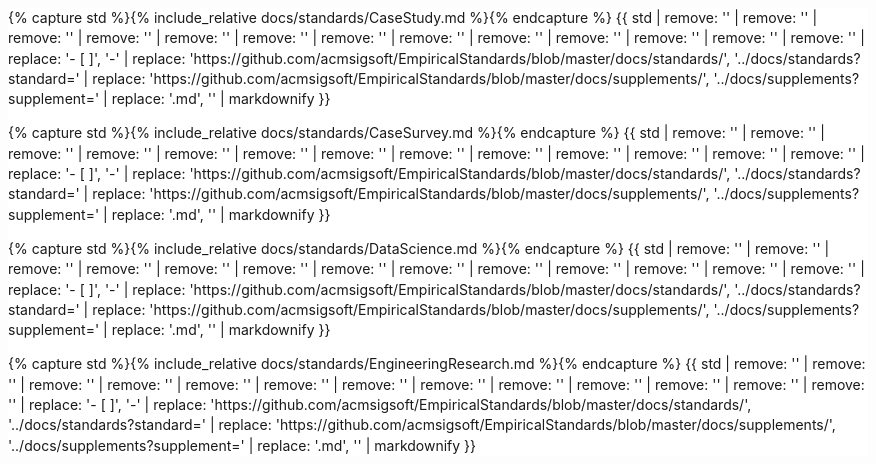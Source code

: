 <div id="CaseStudy" class="tabcontent">
  <p>
    {% capture std %}{% include_relative docs/standards/CaseStudy.md %}{% endcapture %}
    {{ std | remove: '<standard name="Case Study and Ethnography">' | remove: '<checklist name="Essential">' | remove: '<checklist name="Desirable">' | remove: '<checklist name="Extraordinary">' | remove: '</checklist>' | remove: '</standard>' | remove: '<footnote>' | remove: '</footnote>' | remove: '<intro>' | remove: '<method>' | remove: '<results>' | remove: '<discussion>' | remove: '<other>' | replace: '- [ ]', '-' | replace: 'https://github.com/acmsigsoft/EmpiricalStandards/blob/master/docs/standards/', '../docs/standards?standard=' | replace: 'https://github.com/acmsigsoft/EmpiricalStandards/blob/master/docs/supplements/', '../docs/supplements?supplement=' | replace: '.md', '' | markdownify }}
  </p>
</div>

<div id="CaseSurvey" class="tabcontent">
  <p>
    {% capture std %}{% include_relative docs/standards/CaseSurvey.md %}{% endcapture %}
    {{ std | remove: '<standard name="Case Survey">' | remove: '<checklist name="Essential">' | remove: '<checklist name="Desirable">' | remove: '<checklist name="Extraordinary">' | remove: '</checklist>' | remove: '</standard>' | remove: '<footnote>' | remove: '</footnote>' | remove: '<intro>' | remove: '<method>' | remove: '<results>' | remove: '<discussion>' | remove: '<other>' | replace: '- [ ]', '-' | replace: 'https://github.com/acmsigsoft/EmpiricalStandards/blob/master/docs/standards/', '../docs/standards?standard=' | replace: 'https://github.com/acmsigsoft/EmpiricalStandards/blob/master/docs/supplements/', '../docs/supplements?supplement=' | replace: '.md', '' | markdownify }}
  </p>
</div>

<div id="DataScience" class="tabcontent">
  <p>
    {% capture std %}{% include_relative docs/standards/DataScience.md %}{% endcapture %}
    {{ std | remove: '<standard name="Data Science">' | remove: '<checklist name="Essential">' | remove: '<checklist name="Desirable">' | remove: '<checklist name="Extraordinary">' | remove: '</checklist>' | remove: '</standard>' | remove: '<footnote>' | remove: '</footnote>' | remove: '<intro>' | remove: '<method>' | remove: '<results>' | remove: '<discussion>' | remove: '<other>' | replace: '- [ ]', '-' | replace: 'https://github.com/acmsigsoft/EmpiricalStandards/blob/master/docs/standards/', '../docs/standards?standard=' | replace: 'https://github.com/acmsigsoft/EmpiricalStandards/blob/master/docs/supplements/', '../docs/supplements?supplement=' | replace: '.md', '' | markdownify }}
  </p>
</div>

<div id="EngineeringResearch" class="tabcontent">
  <p>
    {% capture std %}{% include_relative docs/standards/EngineeringResearch.md %}{% endcapture %}
    {{ std | remove: '<standard name="Engineering Methods">' | remove: '<checklist name="Essential">' | remove: '<checklist name="Desirable">' | remove: '<checklist name="Extraordinary">' | remove: '</checklist>' | remove: '</standard>' | remove: '<footnote>' | remove: '</footnote>' | remove: '<intro>' | remove: '<method>' | remove: '<results>' | remove: '<discussion>' | remove: '<other>' | replace: '- [ ]', '-' | replace: 'https://github.com/acmsigsoft/EmpiricalStandards/blob/master/docs/standards/', '../docs/standards?standard=' | replace: 'https://github.com/acmsigsoft/EmpiricalStandards/blob/master/docs/supplements/', '../docs/supplements?supplement=' | replace: '.md', '' | markdownify }}
  </p>
</div>
